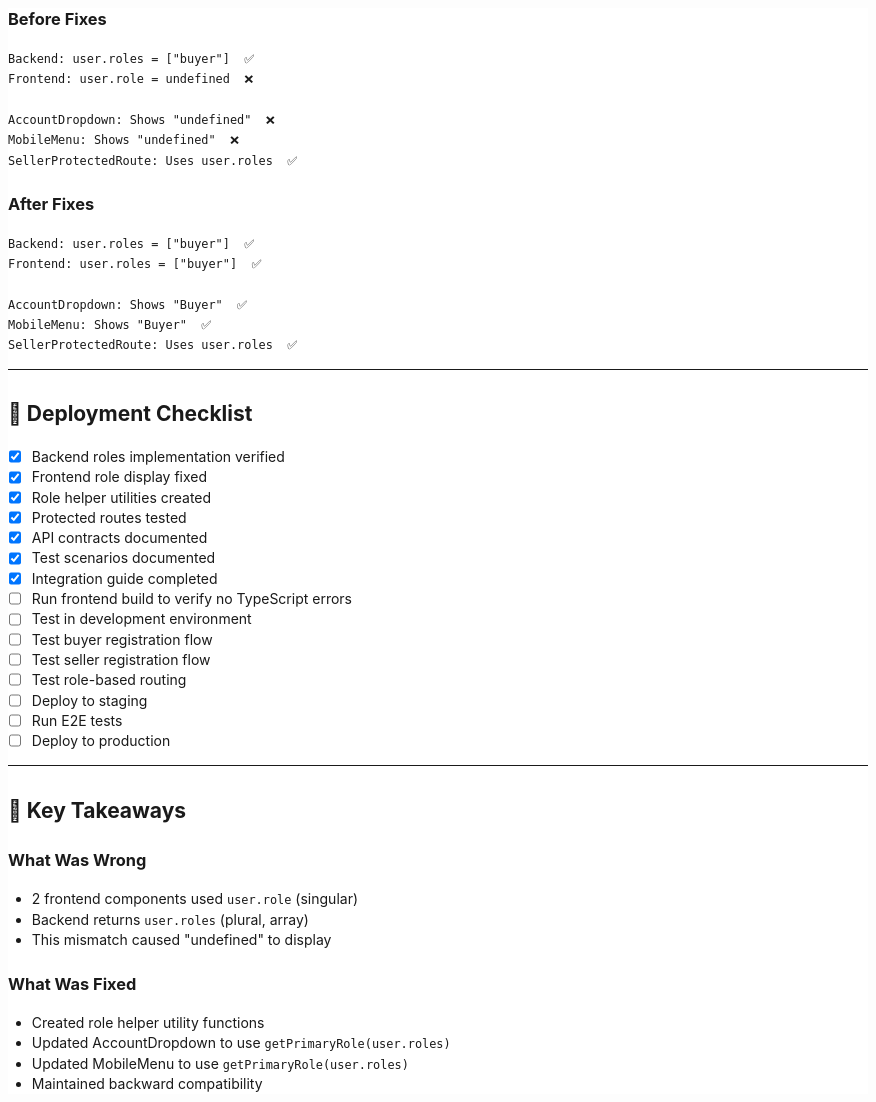 ### Before Fixes
```
Backend: user.roles = ["buyer"]  ✅
Frontend: user.role = undefined  ❌

AccountDropdown: Shows "undefined"  ❌
MobileMenu: Shows "undefined"  ❌
SellerProtectedRoute: Uses user.roles  ✅
```

### After Fixes
```
Backend: user.roles = ["buyer"]  ✅
Frontend: user.roles = ["buyer"]  ✅

AccountDropdown: Shows "Buyer"  ✅
MobileMenu: Shows "Buyer"  ✅
SellerProtectedRoute: Uses user.roles  ✅
```

---

## 🚀 Deployment Checklist

- [x] Backend roles implementation verified
- [x] Frontend role display fixed
- [x] Role helper utilities created
- [x] Protected routes tested
- [x] API contracts documented
- [x] Test scenarios documented
- [x] Integration guide completed
- [ ] Run frontend build to verify no TypeScript errors
- [ ] Test in development environment
- [ ] Test buyer registration flow
- [ ] Test seller registration flow
- [ ] Test role-based routing
- [ ] Deploy to staging
- [ ] Run E2E tests
- [ ] Deploy to production

---

## 📝 Key Takeaways

### What Was Wrong
- 2 frontend components used `user.role` (singular)
- Backend returns `user.roles` (plural, array)
- This mismatch caused "undefined" to display

### What Was Fixed
- Created role helper utility functions
- Updated AccountDropdown to use `getPrimaryRole(user.roles)`
- Updated MobileMenu to use `getPrimaryRole(user.roles)`
- Maintained backward compatibility
